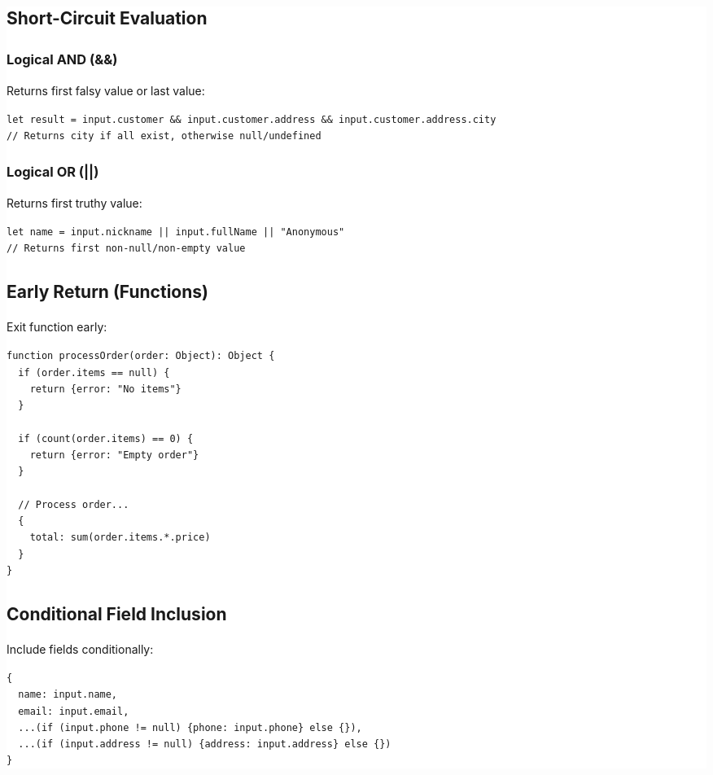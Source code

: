 ## Short-Circuit Evaluation

### Logical AND (&&)

Returns first falsy value or last value:

```utlx
let result = input.customer && input.customer.address && input.customer.address.city
// Returns city if all exist, otherwise null/undefined
```

### Logical OR (||)

Returns first truthy value:

```utlx
let name = input.nickname || input.fullName || "Anonymous"
// Returns first non-null/non-empty value
```

## Early Return (Functions)

Exit function early:

```utlx
function processOrder(order: Object): Object {
  if (order.items == null) {
    return {error: "No items"}
  }
  
  if (count(order.items) == 0) {
    return {error: "Empty order"}
  }
  
  // Process order...
  {
    total: sum(order.items.*.price)
  }
}
```

## Conditional Field Inclusion

Include fields conditionally:

```utlx
{
  name: input.name,
  email: input.email,
  ...(if (input.phone != null) {phone: input.phone} else {}),
  ...(if (input.address != null) {address: input.address} else {})
}
```
